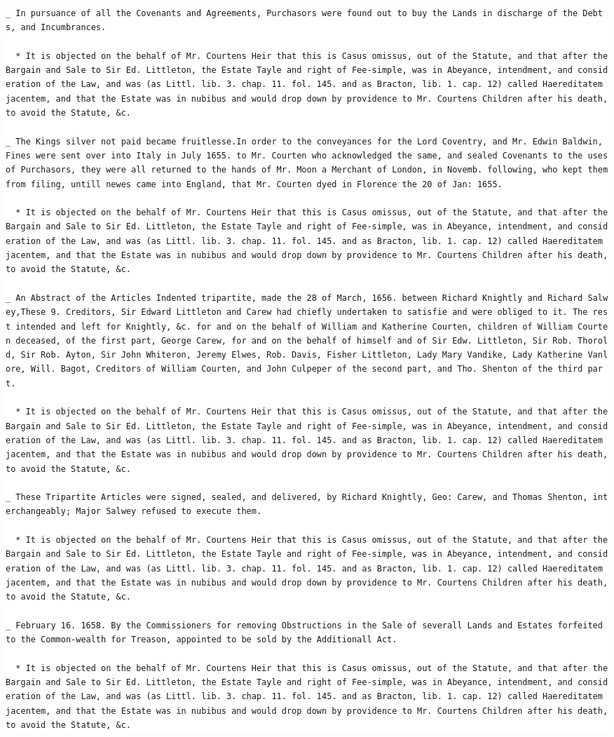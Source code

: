     _ In pursuance of all the Covenants and Agreements, Purchasors were found out to buy the Lands in discharge of the Debts, and Incumbrances.

      * It is objected on the behalf of Mr. Courtens Heir that this is Casus omissus, out of the Statute, and that after the Bargain and Sale to Sir Ed. Littleton, the Estate Tayle and right of Fee-simple, was in Abeyance, intendment, and consideration of the Law, and was (as Littl. lib. 3. chap. 11. fol. 145. and as Bracton, lib. 1. cap. 12) called Haereditatem jacentem, and that the Estate was in nubibus and would drop down by providence to Mr. Courtens Children after his death, to avoid the Statute, &c.

    _ The Kings silver not paid became fruitlesse.In order to the conveyances for the Lord Coventry, and Mr. Edwin Baldwin, Fines were sent over into Italy in July 1655. to Mr. Courten who acknowledged the same, and sealed Covenants to the uses of Purchasors, they were all returned to the hands of Mr. Moon a Merchant of London, in Novemb. following, who kept them from filing, untill newes came into England, that Mr. Courten dyed in Florence the 20 of Jan: 1655.

      * It is objected on the behalf of Mr. Courtens Heir that this is Casus omissus, out of the Statute, and that after the Bargain and Sale to Sir Ed. Littleton, the Estate Tayle and right of Fee-simple, was in Abeyance, intendment, and consideration of the Law, and was (as Littl. lib. 3. chap. 11. fol. 145. and as Bracton, lib. 1. cap. 12) called Haereditatem jacentem, and that the Estate was in nubibus and would drop down by providence to Mr. Courtens Children after his death, to avoid the Statute, &c.

    _ An Abstract of the Articles Indented tripartite, made the 28 of March, 1656. between Richard Knightly and Richard Salwey,These 9. Creditors, Sir Edward Littleton and Carew had chiefly undertaken to satisfie and were obliged to it. The rest intended and left for Knightly, &c. for and on the behalf of William and Katherine Courten, children of William Courten deceased, of the first part, George Carew, for and on the behalf of himself and of Sir Edw. Littleton, Sir Rob. Thorold, Sir Rob. Ayton, Sir John Whiteron, Jeremy Elwes, Rob. Davis, Fisher Littleton, Lady Mary Vandike, Lady Katherine Vanlore, Will. Bagot, Creditors of William Courten, and John Culpeper of the second part, and Tho. Shenton of the third part.

      * It is objected on the behalf of Mr. Courtens Heir that this is Casus omissus, out of the Statute, and that after the Bargain and Sale to Sir Ed. Littleton, the Estate Tayle and right of Fee-simple, was in Abeyance, intendment, and consideration of the Law, and was (as Littl. lib. 3. chap. 11. fol. 145. and as Bracton, lib. 1. cap. 12) called Haereditatem jacentem, and that the Estate was in nubibus and would drop down by providence to Mr. Courtens Children after his death, to avoid the Statute, &c.

    _ These Tripartite Articles were signed, sealed, and delivered, by Richard Knightly, Geo: Carew, and Thomas Shenton, interchangeably; Major Salwey refused to execute them.

      * It is objected on the behalf of Mr. Courtens Heir that this is Casus omissus, out of the Statute, and that after the Bargain and Sale to Sir Ed. Littleton, the Estate Tayle and right of Fee-simple, was in Abeyance, intendment, and consideration of the Law, and was (as Littl. lib. 3. chap. 11. fol. 145. and as Bracton, lib. 1. cap. 12) called Haereditatem jacentem, and that the Estate was in nubibus and would drop down by providence to Mr. Courtens Children after his death, to avoid the Statute, &c.

    _ February 16. 1658. By the Commissioners for removing Obstructions in the Sale of severall Lands and Estates forfeited to the Common-wealth for Treason, appointed to be sold by the Additionall Act.

      * It is objected on the behalf of Mr. Courtens Heir that this is Casus omissus, out of the Statute, and that after the Bargain and Sale to Sir Ed. Littleton, the Estate Tayle and right of Fee-simple, was in Abeyance, intendment, and consideration of the Law, and was (as Littl. lib. 3. chap. 11. fol. 145. and as Bracton, lib. 1. cap. 12) called Haereditatem jacentem, and that the Estate was in nubibus and would drop down by providence to Mr. Courtens Children after his death, to avoid the Statute, &c.
